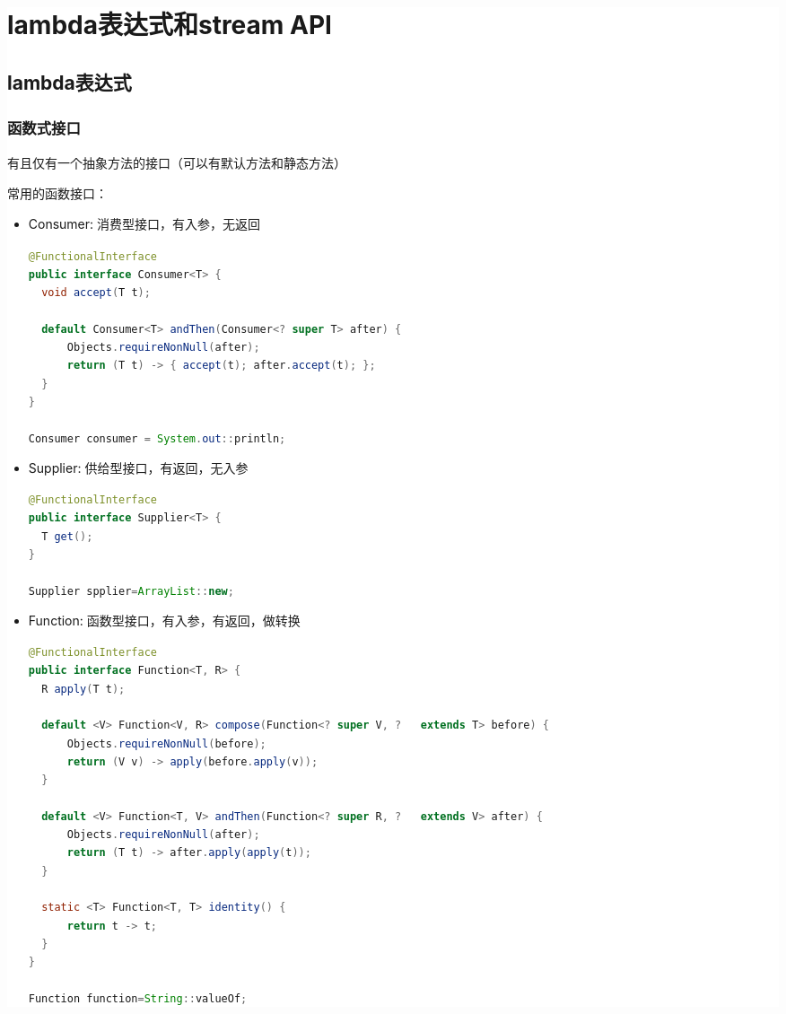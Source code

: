 
# lambda表达式和stream API

## lambda表达式

### 函数式接口

有且仅有一个抽象方法的接口（可以有默认方法和静态方法）

常用的函数接口：

- Consumer: 消费型接口，有入参，无返回

  ```java
  @FunctionalInterface
  public interface Consumer<T> {
    void accept(T t);

    default Consumer<T> andThen(Consumer<? super T> after) {
        Objects.requireNonNull(after);
        return (T t) -> { accept(t); after.accept(t); };
    }
  }

  Consumer consumer = System.out::println;
  ```

- Supplier: 供给型接口，有返回，无入参

  ```java
  @FunctionalInterface
  public interface Supplier<T> {
    T get();
  }

  Supplier spplier=ArrayList::new;
  ```

- Function: 函数型接口，有入参，有返回，做转换

  ```java
  @FunctionalInterface
  public interface Function<T, R> {
    R apply(T t);

    default <V> Function<V, R> compose(Function<? super V, ?   extends T> before) {
        Objects.requireNonNull(before);
        return (V v) -> apply(before.apply(v));
    }
  
    default <V> Function<T, V> andThen(Function<? super R, ?   extends V> after) {
        Objects.requireNonNull(after);
        return (T t) -> after.apply(apply(t));
    }
  
    static <T> Function<T, T> identity() {
        return t -> t;
    }
  }
  
  Function function=String::valueOf;
  ```
